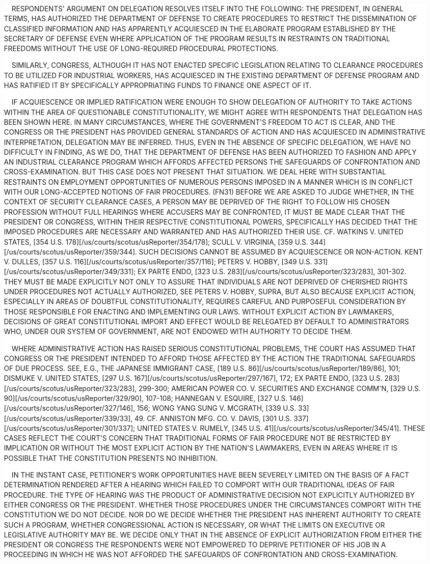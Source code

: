    RESPONDENTS' ARGUMENT ON DELEGATION RESOLVES ITSELF INTO THE FOLLOWING:  THE PRESIDENT, IN GENERAL TERMS, HAS AUTHORIZED THE DEPARTMENT OF DEFENSE TO CREATE PROCEDURES TO RESTRICT THE DISSEMINATION OF CLASSIFIED INFORMATION AND HAS APPARENTLY ACQUIESCED IN THE ELABORATE PROGRAM ESTABLISHED BY THE SECRETARY OF DEFENSE EVEN WHERE APPLICATION OF THE PROGRAM RESULTS IN RESTRAINTS ON TRADITIONAL FREEDOMS WITHOUT THE USE OF LONG-REQUIRED PROCEDURAL PROTECTIONS.

    SIMILARLY, CONGRESS, ALTHOUGH IT HAS NOT ENACTED SPECIFIC LEGISLATION RELATING TO CLEARANCE PROCEDURES TO BE UTILIZED FOR INDUSTRIAL WORKERS, HAS ACQUIESCED IN THE EXISTING DEPARTMENT OF DEFENSE PROGRAM AND HAS RATIFIED IT BY SPECIFICALLY APPROPRIATING FUNDS TO FINANCE ONE ASPECT OF IT.

    IF ACQUIESCENCE OR IMPLIED RATIFICATION WERE ENOUGH TO SHOW DELEGATION OF AUTHORITY TO TAKE ACTIONS WITHIN THE AREA OF QUESTIONABLE CONSTITUTIONALITY, WE MIGHT AGREE WITH RESPONDENTS THAT DELEGATION HAS BEEN SHOWN HERE.  IN MANY CIRCUMSTANCES, WHERE THE GOVERNMENT'S FREEDOM TO ACT IS CLEAR, AND THE CONGRESS OR THE PRESIDENT HAS PROVIDED GENERAL STANDARDS OF ACTION AND HAS ACQUIESCED IN ADMINISTRATIVE INTERPRETATION, DELEGATION MAY BE INFERRED.  THUS, EVEN IN THE ABSENCE OF SPECIFIC DELEGATION, WE HAVE NO DIFFICULTY IN FINDING, AS WE DO, THAT THE DEPARTMENT OF DEFENSE HAS BEEN AUTHORIZED TO FASHION AND APPLY AN INDUSTRIAL CLEARANCE PROGRAM WHICH AFFORDS AFFECTED PERSONS THE SAFEGUARDS OF CONFRONTATION AND CROSS-EXAMINATION.  BUT THIS CASE DOES NOT PRESENT THAT SITUATION.  WE DEAL HERE WITH SUBSTANTIAL RESTRAINTS ON EMPLOYMENT OPPORTUNITIES OF NUMEROUS PERSONS IMPOSED IN A MANNER WHICH IS IN CONFLICT WITH OUR LONG-ACCEPTED NOTIONS OF FAIR PROCEDURES.  (FN31)  BEFORE WE ARE ASKED TO JUDGE WHETHER, IN THE CONTEXT OF SECURITY CLEARANCE CASES, A PERSON MAY BE DEPRIVED OF THE RIGHT TO FOLLOW HIS CHOSEN PROFESSION WITHOUT FULL HEARINGS WHERE ACCUSERS MAY BE CONFRONTED, IT MUST BE MADE CLEAR THAT THE PRESIDENT OR CONGRESS, WITHIN THEIR RESPECTIVE CONSTITUTIONAL POWERS, SPECIFICALLY HAS DECIDED THAT THE IMPOSED PROCEDURES ARE NECESSARY AND WARRANTED AND HAS AUTHORIZED THEIR USE.  CF. WATKINS V. UNITED STATES, [354 U.S. 178][/us/courts/scotus/usReporter/354/178]; SCULL V. VIRGINIA, [359 U.S. 344][/us/courts/scotus/usReporter/359/344].  SUCH DECISIONS CANNOT BE ASSUMED BY ACQUIESCENCE OR NON-ACTION.  KENT V. DULLES, [357 U.S. 116][/us/courts/scotus/usReporter/357/116]; PETERS V. HOBBY, [349 U.S. 331][/us/courts/scotus/usReporter/349/331]; EX PARTE ENDO, [323 U.S. 283][/us/courts/scotus/usReporter/323/283], 301-302.  THEY MUST BE MADE EXPLICITLY NOT ONLY TO ASSURE THAT INDIVIDUALS ARE NOT DEPRIVED OF CHERISHED RIGHTS UNDER PROCEDURES NOT ACTUALLY AUTHORIZED, SEE PETERS V. HOBBY, SUPRA, BUT ALSO BECAUSE EXPLICIT ACTION, ESPECIALLY IN AREAS OF DOUBTFUL CONSTITUTIONALITY, REQUIRES CAREFUL AND PURPOSEFUL CONSIDERATION BY THOSE RESPONSIBLE FOR ENACTING AND IMPLEMENTING OUR LAWS.  WITHOUT EXPLICIT ACTION BY LAWMAKERS, DECISIONS OF GREAT CONSTITUTIONAL IMPORT AND EFFECT WOULD BE RELEGATED BY DEFAULT TO ADMINISTRATORS WHO, UNDER OUR SYSTEM OF GOVERNMENT, ARE NOT ENDOWED WITH AUTHORITY TO DECIDE THEM.

    WHERE ADMINISTRATIVE ACTION HAS RAISED SERIOUS CONSTITUTIONAL PROBLEMS, THE COURT HAS ASSUMED THAT CONGRESS OR THE PRESIDENT INTENDED TO AFFORD THOSE AFFECTED BY THE ACTION THE TRADITIONAL SAFEGUARDS OF DUE PROCESS.  SEE, E.G., THE JAPANESE IMMIGRANT CASE, [189 U.S. 86][/us/courts/scotus/usReporter/189/86], 101; DISMUKE V. UNITED STATES, [297 U.S. 167][/us/courts/scotus/usReporter/297/167], 172; EX PARTE ENDO, [323 U.S. 283][/us/courts/scotus/usReporter/323/283], 299-300; AMERICAN POWER CO. V. SECURITIES AND EXCHANGE COMM'N, [329 U.S. 90][/us/courts/scotus/usReporter/329/90], 107-108; HANNEGAN V. ESQUIRE, [327 U.S. 146][/us/courts/scotus/usReporter/327/146], 156; WONG YANG SUNG V. MCGRATH, [339 U.S. 33][/us/courts/scotus/usReporter/339/33], 49.  CF. ANNISTON MFG. CO. V. DAVIS, [301 U.S. 337][/us/courts/scotus/usReporter/301/337]; UNITED STATES V. RUMELY, [345 U.S. 41][/us/courts/scotus/usReporter/345/41].  THESE CASES REFLECT THE COURT'S CONCERN THAT TRADITIONAL FORMS OF FAIR PROCEDURE NOT BE RESTRICTED BY IMPLICATION OR WITHOUT THE MOST EXPLICIT ACTION BY THE NATION'S LAWMAKERS, EVEN IN AREAS WHERE IT IS POSSIBLE THAT THE CONSTITUTION PRESENTS NO INHIBITION.

    IN THE INSTANT CASE, PETITIONER'S WORK OPPORTUNITIES HAVE BEEN SEVERELY LIMITED ON THE BASIS OF A FACT DETERMINATION RENDERED AFTER A HEARING WHICH FAILED TO COMPORT WITH OUR TRADITIONAL IDEAS OF FAIR PROCEDURE.  THE TYPE OF HEARING WAS THE PRODUCT OF ADMINISTRATIVE DECISION NOT EXPLICITLY AUTHORIZED BY EITHER CONGRESS OR THE PRESIDENT.  WHETHER THOSE PROCEDURES UNDER THE CIRCUMSTANCES COMPORT WITH THE CONSTITUTION WE DO NOT DECIDE.  NOR DO WE DECIDE WHETHER THE PRESIDENT HAS INHERENT AUTHORITY TO CREATE SUCH A PROGRAM, WHETHER CONGRESSIONAL ACTION IS NECESSARY, OR WHAT THE LIMITS ON EXECUTIVE OR LEGISLATIVE AUTHORITY MAY BE.  WE DECIDE ONLY THAT IN THE ABSENCE OF EXPLICIT AUTHORIZATION FROM EITHER THE PRESIDENT OR CONGRESS THE RESPONDENTS WERE NOT EMPOWERED TO DEPRIVE PETITIONER OF HIS JOB IN A PROCEEDING IN WHICH HE WAS NOT AFFORDED THE SAFEGUARDS OF CONFRONTATION AND CROSS-EXAMINATION.
